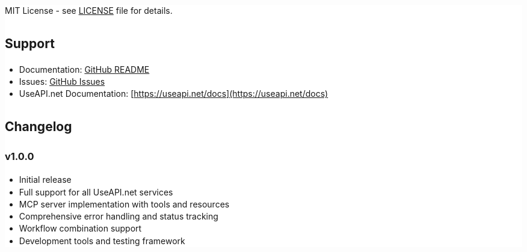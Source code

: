 MIT License - see [LICENSE](LICENSE) file for details.

## Support

- Documentation: [GitHub README](https://github.com/tenxsom-ai/useapi-mcp-server#readme)
- Issues: [GitHub Issues](https://github.com/tenxsom-ai/useapi-mcp-server/issues)
- UseAPI.net Documentation: [https://useapi.net/docs](https://useapi.net/docs)

## Changelog

### v1.0.0
- Initial release
- Full support for all UseAPI.net services
- MCP server implementation with tools and resources
- Comprehensive error handling and status tracking
- Workflow combination support
- Development tools and testing framework